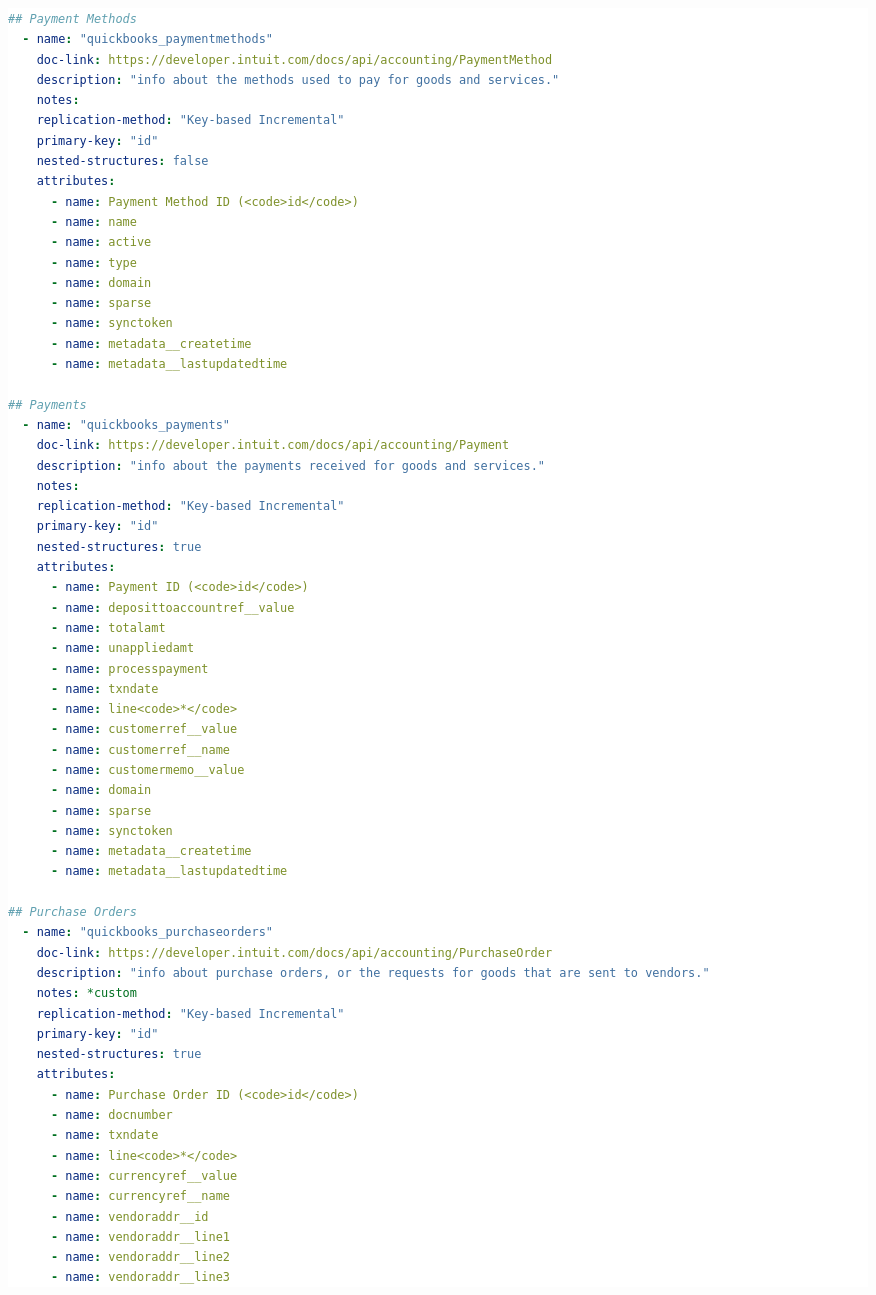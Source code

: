 ```yaml
## Payment Methods
  - name: "quickbooks_paymentmethods"
    doc-link: https://developer.intuit.com/docs/api/accounting/PaymentMethod
    description: "info about the methods used to pay for goods and services."
    notes: 
    replication-method: "Key-based Incremental"
    primary-key: "id"
    nested-structures: false
    attributes:
      - name: Payment Method ID (<code>id</code>)
      - name: name
      - name: active
      - name: type
      - name: domain
      - name: sparse
      - name: synctoken
      - name: metadata__createtime
      - name: metadata__lastupdatedtime

## Payments
  - name: "quickbooks_payments"
    doc-link: https://developer.intuit.com/docs/api/accounting/Payment
    description: "info about the payments received for goods and services."
    notes: 
    replication-method: "Key-based Incremental"
    primary-key: "id"
    nested-structures: true
    attributes:
      - name: Payment ID (<code>id</code>)
      - name: deposittoaccountref__value
      - name: totalamt
      - name: unappliedamt
      - name: processpayment
      - name: txndate
      - name: line<code>*</code>
      - name: customerref__value
      - name: customerref__name
      - name: customermemo__value
      - name: domain
      - name: sparse
      - name: synctoken
      - name: metadata__createtime
      - name: metadata__lastupdatedtime

## Purchase Orders
  - name: "quickbooks_purchaseorders"
    doc-link: https://developer.intuit.com/docs/api/accounting/PurchaseOrder
    description: "info about purchase orders, or the requests for goods that are sent to vendors."
    notes: *custom
    replication-method: "Key-based Incremental"
    primary-key: "id"
    nested-structures: true
    attributes:
      - name: Purchase Order ID (<code>id</code>)
      - name: docnumber
      - name: txndate
      - name: line<code>*</code>
      - name: currencyref__value
      - name: currencyref__name
      - name: vendoraddr__id
      - name: vendoraddr__line1
      - name: vendoraddr__line2
      - name: vendoraddr__line3
```